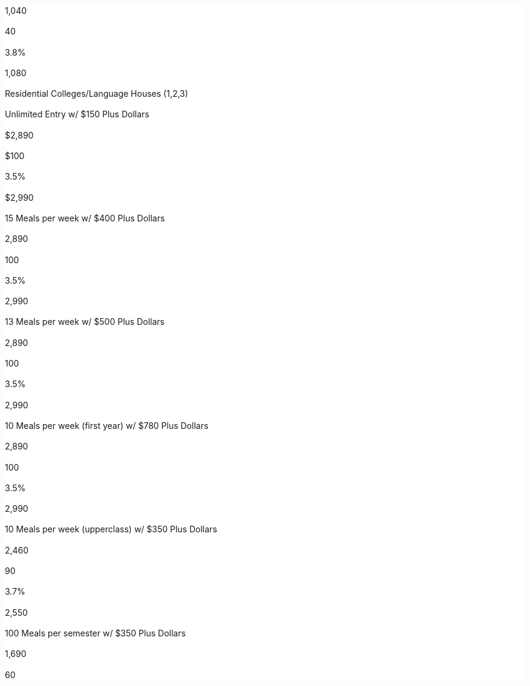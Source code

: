 1,040

40

3.8%

1,080

Residential Colleges/Language Houses (1,2,3)

Unlimited Entry w/ $150 Plus Dollars

$2,890

$100

3.5%

$2,990

15 Meals per week w/ $400 Plus Dollars

2,890

100

3.5%

2,990

13 Meals per week w/ $500 Plus Dollars

2,890

100

3.5%

2,990

10 Meals per week (first year) w/ $780 Plus Dollars

2,890

100

3.5%

2,990

10 Meals per week (upperclass) w/ $350 Plus Dollars

2,460

90

3.7%

2,550

100 Meals per semester w/ $350 Plus Dollars

1,690

60
